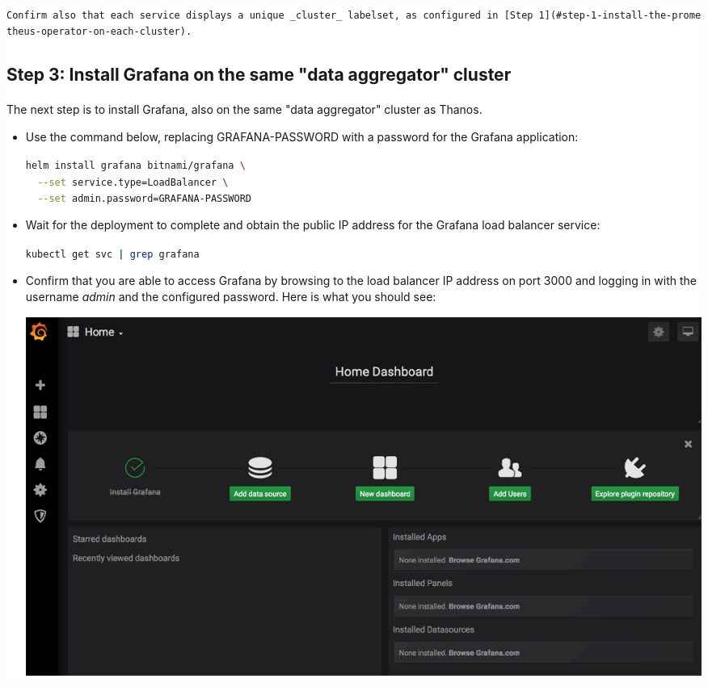     Confirm also that each service displays a unique _cluster_ labelset, as configured in [Step 1](#step-1-install-the-prometheus-operator-on-each-cluster).

## Step 3: Install Grafana on the same "data aggregator" cluster

The next step is to install Grafana, also on the same "data aggregator" cluster
as Thanos.

-   Use the command below, replacing GRAFANA-PASSWORD with a password for the
    Grafana application:

    ```bash
    helm install grafana bitnami/grafana \
      --set service.type=LoadBalancer \
      --set admin.password=GRAFANA-PASSWORD
    ```

-   Wait for the deployment to complete and obtain the public IP address for the
    Grafana load balancer service:

    ```bash
    kubectl get svc | grep grafana
    ```

-   Confirm that you are able to access Grafana by browsing to the load balancer
    IP address on port 3000 and logging in with the username _admin_ and the
    configured password. Here is what you should see:

    ![Grafana dashboard](images/grafana-dashboard.png)
